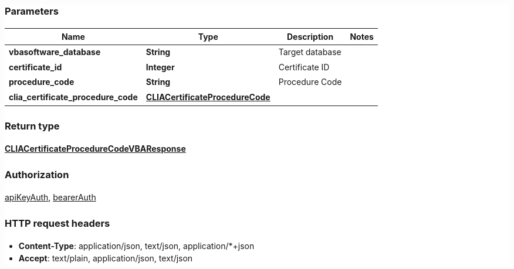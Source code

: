 ### Parameters

| Name | Type | Description | Notes |
| ---- | ---- | ----------- | ----- |
| **vbasoftware_database** | **String** | Target database |  |
| **certificate_id** | **Integer** | Certificate ID |  |
| **procedure_code** | **String** | Procedure Code |  |
| **clia_certificate_procedure_code** | [**CLIACertificateProcedureCode**](CLIACertificateProcedureCode.md) |  |  |

### Return type

[**CLIACertificateProcedureCodeVBAResponse**](CLIACertificateProcedureCodeVBAResponse.md)

### Authorization

[apiKeyAuth](../README.md#apiKeyAuth), [bearerAuth](../README.md#bearerAuth)

### HTTP request headers

- **Content-Type**: application/json, text/json, application/*+json
- **Accept**: text/plain, application/json, text/json

